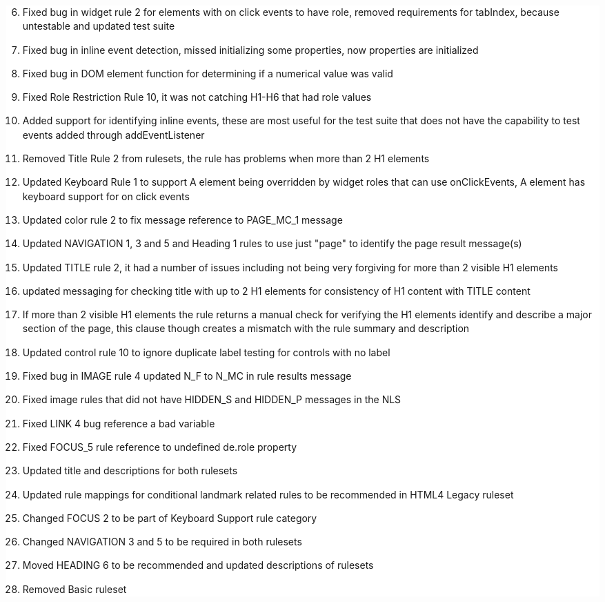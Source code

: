 6. Fixed bug in widget rule 2 for elements with on click events to have role, removed requirements for tabIndex, because untestable and updated test suite

7. Fixed bug in inline event detection, missed initializing some properties, now properties are initialized

8. Fixed bug in DOM element function for determining if a numerical value was valid

9. Fixed Role Restriction Rule 10, it was not catching H1-H6 that had role values

10. Added support for identifying inline events, these are most useful for the test suite that does not have the capability to test events added through addEventListener

11. Removed Title Rule 2 from rulesets, the rule has problems when more than 2 H1 elements

12. Updated Keyboard Rule 1 to support A element being overridden by widget roles that can use onClickEvents, A element has keyboard support for on click events

13. Updated color rule 2 to fix message reference to PAGE_MC_1 message

14. Updated NAVIGATION 1, 3 and 5 and Heading 1 rules to use just "page" to identify the page result message(s)

15. Updated TITLE rule 2, it had a number of issues including not being very forgiving for more than 2 visible H1 elements

16. updated messaging for checking title with up to 2 H1 elements for consistency of H1 content with TITLE content

17. If more than 2 visible H1 elements the rule returns a manual check for verifying the H1 elements identify and describe a major section of the page, this clause though creates a mismatch with the rule summary and description

18. Updated control rule 10 to ignore duplicate label testing for controls with no label

19. Fixed bug in IMAGE rule 4 updated N_F to N_MC in rule results message

20. Fixed image rules that did not have HIDDEN_S and HIDDEN_P messages in the NLS

21. Fixed LINK 4 bug reference a bad variable

22. Fixed FOCUS_5 rule reference to undefined de.role property

23. Updated title and descriptions for both rulesets

24. Updated rule mappings for conditional landmark related rules to be recommended in HTML4 Legacy ruleset

25. Changed FOCUS 2 to be part of Keyboard Support rule category

26. Changed NAVIGATION 3 and 5 to be required in both rulesets

27. Moved HEADING 6 to be recommended and updated descriptions of rulesets

28. Removed Basic ruleset
